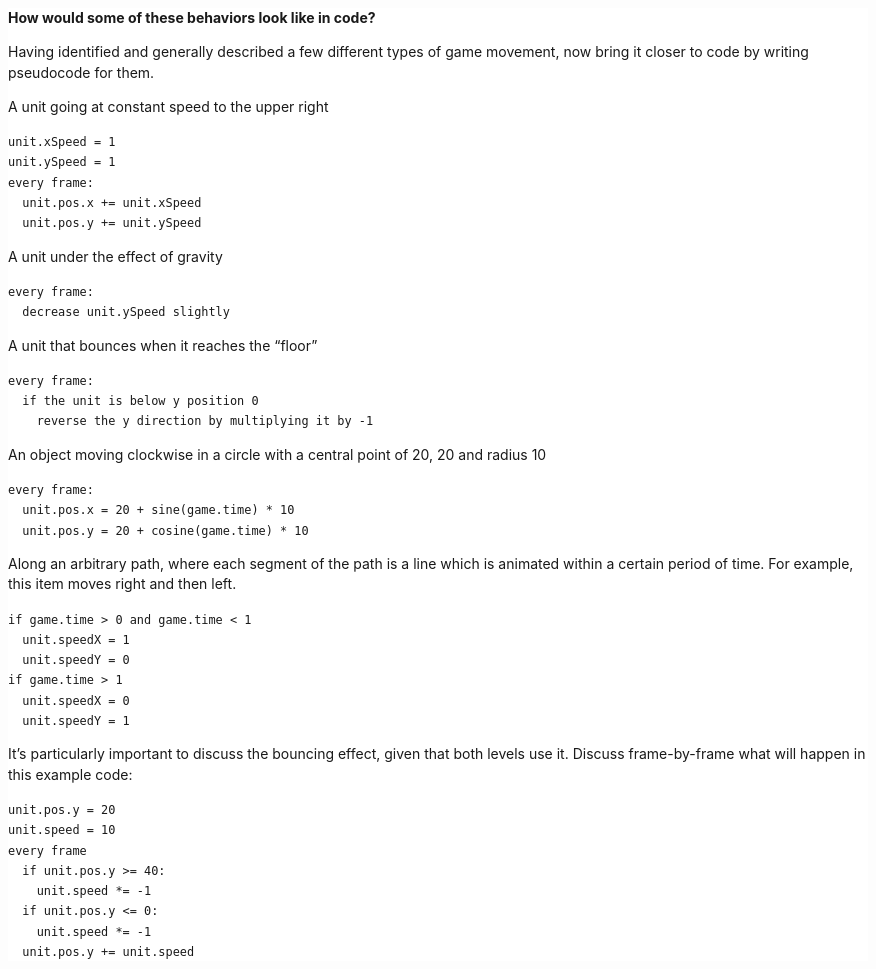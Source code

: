 **How would some of these behaviors look like in code?**

Having identified and generally described a few different types of game movement, now bring it closer to code by writing pseudocode for them.

A unit going at constant speed to the upper right

```
unit.xSpeed = 1
unit.ySpeed = 1
every frame:
  unit.pos.x += unit.xSpeed
  unit.pos.y += unit.ySpeed
```

A unit under the effect of gravity

```
every frame:
  decrease unit.ySpeed slightly
```

A unit that bounces when it reaches the “floor”

```
every frame:
  if the unit is below y position 0
    reverse the y direction by multiplying it by -1
```

An object moving clockwise in a circle with a central point of 20, 20 and radius 10

```
every frame:
  unit.pos.x = 20 + sine(game.time) * 10
  unit.pos.y = 20 + cosine(game.time) * 10
```

Along an arbitrary path, where each segment of the path is a line which is animated within a certain period of time. For example, this item moves right and then left.

```
if game.time > 0 and game.time < 1
  unit.speedX = 1
  unit.speedY = 0
if game.time > 1
  unit.speedX = 0
  unit.speedY = 1
```

It’s particularly important to discuss the bouncing effect, given that both levels use it. Discuss frame-by-frame what will happen in this example code:

```
unit.pos.y = 20
unit.speed = 10
every frame
  if unit.pos.y >= 40:
    unit.speed *= -1
  if unit.pos.y <= 0:
    unit.speed *= -1
  unit.pos.y += unit.speed
```
